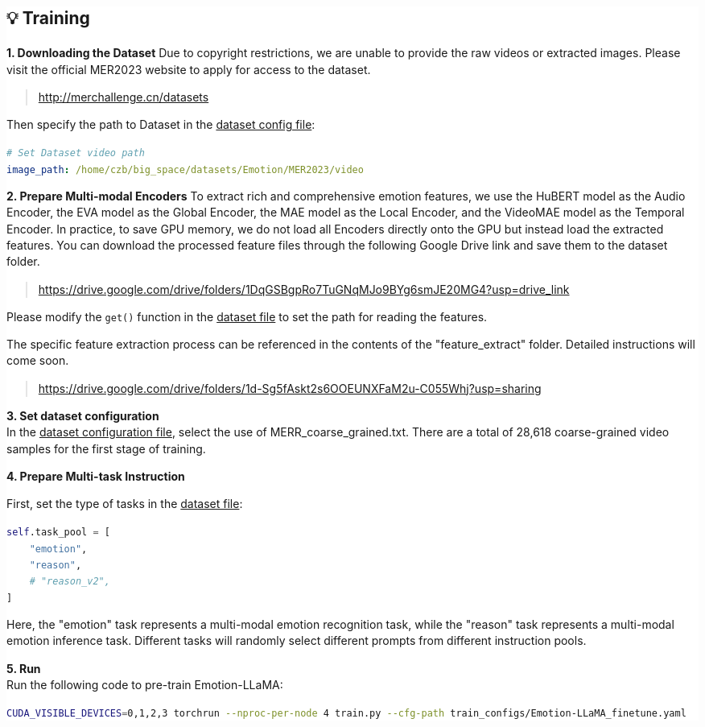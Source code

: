 

## 💡 Training

**1. Downloading the Dataset**
Due to copyright restrictions, we are unable to provide the raw videos or extracted images. Please visit the official MER2023 website to apply for access to the dataset.
> http://merchallenge.cn/datasets  

Then specify the path to Dataset in the [dataset config file](minigpt4\configs\datasets\firstface\featureface.yaml#L7):

```yaml
# Set Dataset video path
image_path: /home/czb/big_space/datasets/Emotion/MER2023/video
```

**2. Prepare Multi-modal Encoders**
To extract rich and comprehensive emotion features, we use the HuBERT model as the Audio Encoder, the EVA model as the Global Encoder, the MAE model as the Local Encoder, and the VideoMAE model as the Temporal Encoder. In practice, to save GPU memory, we do not load all Encoders directly onto the GPU but instead load the extracted features. You can download the processed feature files through the following Google Drive link and save them to the dataset folder.

> https://drive.google.com/drive/folders/1DqGSBgpRo7TuGNqMJo9BYg6smJE20MG4?usp=drive_link
  

Please modify the `get()` function in the [dataset file](minigpt4/datasets/datasets/first_face.py#L161) to set the path for reading the features.

The specific feature extraction process can be referenced in the contents of the "feature_extract" folder. Detailed instructions will come soon.
> https://drive.google.com/drive/folders/1d-Sg5fAskt2s6OOEUNXFaM2u-C055Whj?usp=sharing


**3. Set dataset configuration**  
In the [dataset configuration file](minigpt4\configs\datasets\firstface\featureface.yaml#L10), select the use of MERR_coarse_grained.txt. There are a total of 28,618 coarse-grained video samples for the first stage of training.


**4. Prepare Multi-task Instruction**  

First, set the type of tasks in the [dataset file](minigpt4/datasets/datasets/first_face.py#L61):
```python
self.task_pool = [
    "emotion",
    "reason",
    # "reason_v2",
]
```
Here, the "emotion" task represents a multi-modal emotion recognition task, while the "reason" task represents a multi-modal emotion inference task. Different tasks will randomly select different prompts from different instruction pools.


**5. Run**  
Run the following code to pre-train Emotion-LLaMA:  
```bash
CUDA_VISIBLE_DEVICES=0,1,2,3 torchrun --nproc-per-node 4 train.py --cfg-path train_configs/Emotion-LLaMA_finetune.yaml
```
